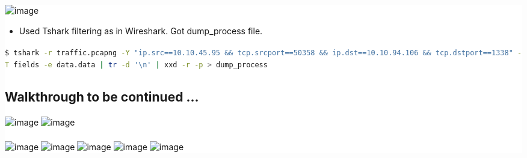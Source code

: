 <img width="1851" height="237" alt="image" src="https://github.com/user-attachments/assets/2ddd23d2-68ca-4a15-9f07-83227bcb4e42" />

<br>
<p>

- Used Tshark filtering as in Wireshark. Got dump_process file.</p>
</p>


```bash
$ tshark -r traffic.pcapng -Y "ip.src==10.10.45.95 && tcp.srcport==50358 && ip.dst==10.10.94.106 && tcp.dstport==1338" -T fields -e data.data | tr -d '\n' | xxd -r -p > dump_process
```

<h2>Walkthrough to be continued ...</h2>





<img width="1908" height="867" alt="image" src="https://github.com/user-attachments/assets/c4919db1-d050-44e6-b7e4-c5d36aaf1b4d" />

<img width="1907" height="901" alt="image" src="https://github.com/user-attachments/assets/bcc9a7c0-f356-414f-a066-b94e8e85fe94" />

<br>
<br>

<img width="329" height="88" alt="image" src="https://github.com/user-attachments/assets/b9331c5d-21e2-4fcc-b09e-f7d64cece555" />

<img width="1884" height="895" alt="image" src="https://github.com/user-attachments/assets/4e9cc4a5-f3b9-4719-99a6-42b91a328f75" />

<img width="1897" height="889" alt="image" src="https://github.com/user-attachments/assets/988af832-a0f6-469a-aa89-9fc27f274bb4" />

<img width="1897" height="894" alt="image" src="https://github.com/user-attachments/assets/4a9db4b8-18c0-410c-aaa9-a2e2cb161d83" />

<img width="1898" height="896" alt="image" src="https://github.com/user-attachments/assets/c39a625c-127a-45da-b682-eb8c5fb5e5bd" />

